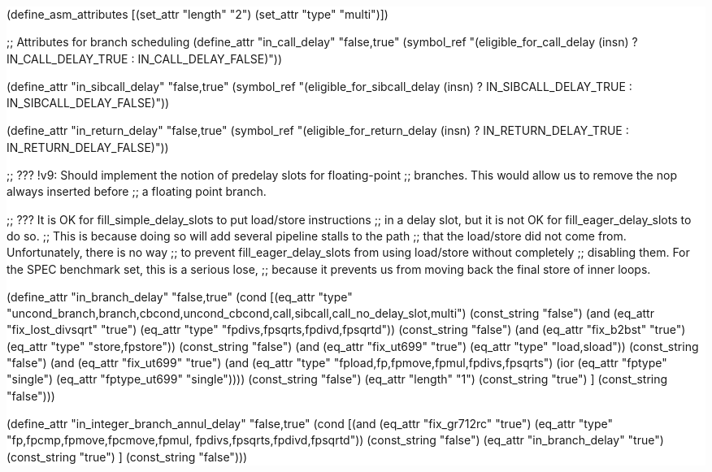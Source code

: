 (define_asm_attributes
  [(set_attr "length" "2")
   (set_attr "type" "multi")])

;; Attributes for branch scheduling
(define_attr "in_call_delay" "false,true"
  (symbol_ref "(eligible_for_call_delay (insn)
		? IN_CALL_DELAY_TRUE : IN_CALL_DELAY_FALSE)"))

(define_attr "in_sibcall_delay" "false,true"
  (symbol_ref "(eligible_for_sibcall_delay (insn)
		? IN_SIBCALL_DELAY_TRUE : IN_SIBCALL_DELAY_FALSE)"))

(define_attr "in_return_delay" "false,true"
  (symbol_ref "(eligible_for_return_delay (insn)
		? IN_RETURN_DELAY_TRUE : IN_RETURN_DELAY_FALSE)"))

;; ??? !v9: Should implement the notion of predelay slots for floating-point
;; branches.  This would allow us to remove the nop always inserted before
;; a floating point branch.

;; ??? It is OK for fill_simple_delay_slots to put load/store instructions
;; in a delay slot, but it is not OK for fill_eager_delay_slots to do so.
;; This is because doing so will add several pipeline stalls to the path
;; that the load/store did not come from.  Unfortunately, there is no way
;; to prevent fill_eager_delay_slots from using load/store without completely
;; disabling them.  For the SPEC benchmark set, this is a serious lose,
;; because it prevents us from moving back the final store of inner loops.

(define_attr "in_branch_delay" "false,true"
  (cond [(eq_attr "type" "uncond_branch,branch,cbcond,uncond_cbcond,call,sibcall,call_no_delay_slot,multi")
	   (const_string "false")
	 (and (eq_attr "fix_lost_divsqrt" "true")
	      (eq_attr "type" "fpdivs,fpsqrts,fpdivd,fpsqrtd"))
	   (const_string "false")
	 (and (eq_attr "fix_b2bst" "true") (eq_attr "type" "store,fpstore"))
	   (const_string "false")
	 (and (eq_attr "fix_ut699" "true") (eq_attr "type" "load,sload"))
	   (const_string "false")
	 (and (eq_attr "fix_ut699" "true")
	      (and (eq_attr "type" "fpload,fp,fpmove,fpmul,fpdivs,fpsqrts")
		   (ior (eq_attr "fptype" "single")
		        (eq_attr "fptype_ut699" "single"))))
	   (const_string "false")
	 (eq_attr "length" "1")
	   (const_string "true")
	] (const_string "false")))

(define_attr "in_integer_branch_annul_delay" "false,true"
  (cond [(and (eq_attr "fix_gr712rc" "true")
	      (eq_attr "type" "fp,fpcmp,fpmove,fpcmove,fpmul,
			       fpdivs,fpsqrts,fpdivd,fpsqrtd"))
	   (const_string "false")
	 (eq_attr "in_branch_delay" "true")
	   (const_string "true")
	] (const_string "false")))
